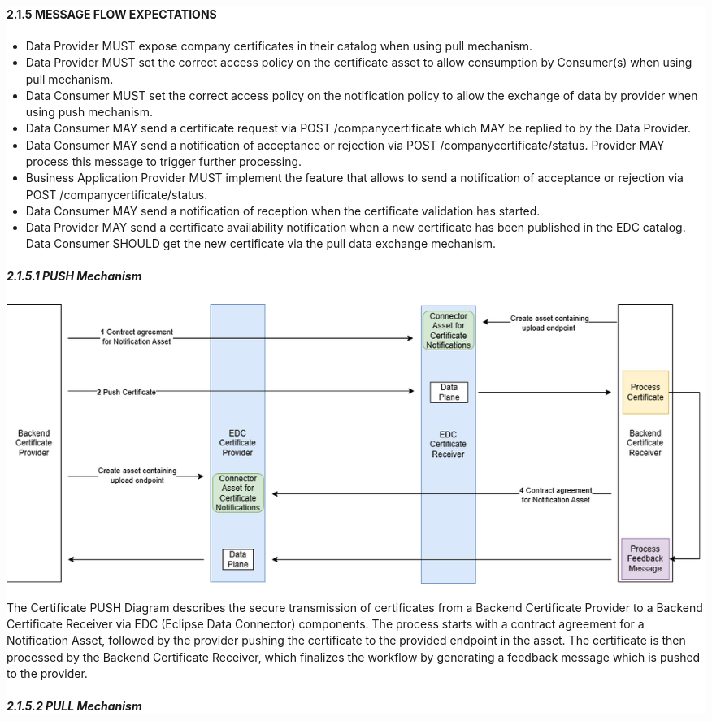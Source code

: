 #### 2.1.5 MESSAGE FLOW EXPECTATIONS

- Data Provider MUST expose company certificates in their catalog when using pull mechanism.
- Data Provider MUST set the correct access policy on the certificate asset to allow consumption by Consumer(s) when using pull mechanism.
- Data Consumer MUST set the correct access policy on the notification policy to allow the exchange of data by provider when using push mechanism.
- Data Consumer MAY send a certificate request via POST /companycertificate which MAY be replied to by the Data Provider.
- Data Consumer MAY send a notification of acceptance or rejection via POST /companycertificate/status. Provider MAY process this message to trigger further processing.
- Business Application Provider MUST implement the feature that allows to send a notification of acceptance or rejection via POST /companycertificate/status.
- Data Consumer MAY send a notification of reception when the certificate validation has started.
- Data Provider MAY send a certificate availability notification when a new certificate has been published in the EDC catalog. Data Consumer SHOULD get the new certificate via the pull data exchange mechanism.

##### 2.1.5.1 PUSH Mechanism

![PUSH Scenarios](assets/Certificate_Push.png)  

The Certificate PUSH Diagram describes the secure transmission of certificates from a Backend Certificate Provider to a Backend Certificate Receiver via EDC (Eclipse Data Connector) components.
The process starts with a contract agreement for a Notification Asset, followed by the provider pushing the certificate to the provided endpoint in the asset.  The certificate is then processed by the Backend Certificate Receiver, which finalizes the workflow by generating a feedback message which is pushed to the provider.

##### 2.1.5.2 PULL Mechanism
